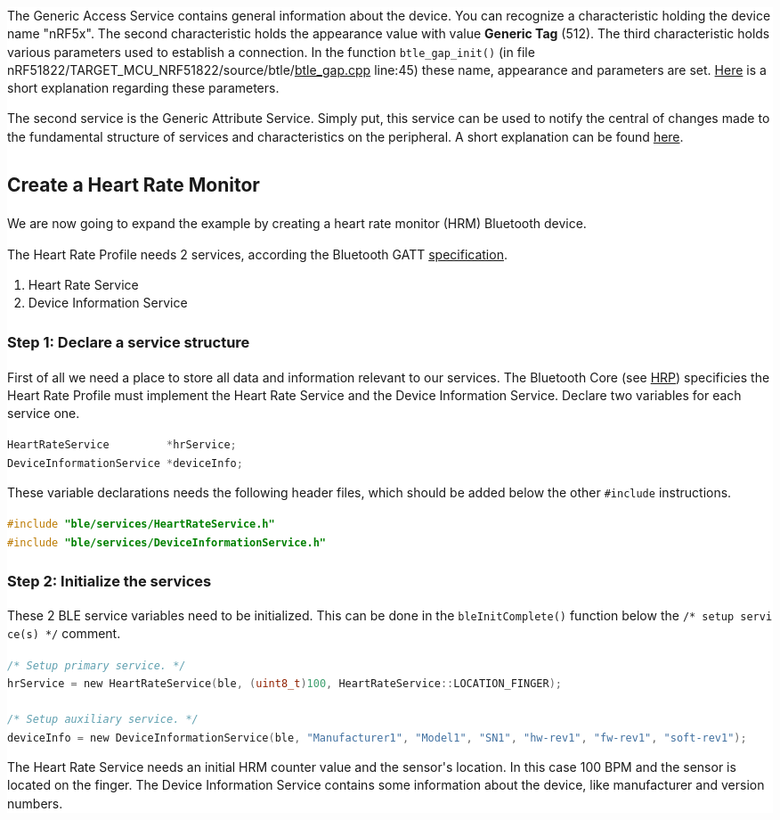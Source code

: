 The Generic Access Service contains general information about the device. You can recognize a characteristic holding the device name "nRF5x". The second characteristic holds the appearance value with value **Generic Tag** (512). The third characteristic holds various parameters used to establish a connection. In the function `btle_gap_init()` (in file nRF51822/TARGET_MCU_NRF51822/source/btle/[btle_gap.cpp](https://os.mbed.com/teams/Nordic-Semiconductor/code/nRF51822/file/c90ae1400bf2/TARGET_MCU_NRF51822/source/btle/btle_gap.cpp/) line:45) these name, appearance and parameters are set. [Here](https://devzone.nordicsemi.com/f/nordic-q-a/28058/what-is-connection-parameters/110496#110496) is a short explanation regarding these parameters.

The second service is the Generic Attribute Service. Simply put, this service can be used to notify the central of changes made to the fundamental structure of services and characteristics on the peripheral. A short explanation can be found [here](https://devzone.nordicsemi.com/f/nordic-q-a/3477/changing-gatt-characteristic-properties).

## Create a Heart Rate Monitor
We are now going to expand the example by creating a heart rate monitor (HRM) Bluetooth device.

The Heart Rate Profile needs 2 services, according the Bluetooth GATT [specification](https://www.bluetooth.org/docman/handlers/downloaddoc.ashx?doc_id=239865).
1. Heart Rate Service
2. Device Information Service

### Step 1: Declare a service structure
First of all we need a place to store all data and information relevant to our services. The Bluetooth Core (see [HRP](https://www.bluetooth.com/specifications/gatt)) specificies the Heart Rate Profile must implement the Heart Rate Service and the Device Information Service. Declare two variables for each service one.
```c
HeartRateService         *hrService;
DeviceInformationService *deviceInfo;
```
These variable declarations needs the following header files, which should be added below the other `#include` instructions.
```c
#include "ble/services/HeartRateService.h"
#include "ble/services/DeviceInformationService.h"
```

### Step 2: Initialize the services
These 2 BLE service variables need to be initialized. This can be done in the `bleInitComplete()` function below the `/* setup service(s) */` comment.
```c
/* Setup primary service. */
hrService = new HeartRateService(ble, (uint8_t)100, HeartRateService::LOCATION_FINGER);
 
/* Setup auxiliary service. */
deviceInfo = new DeviceInformationService(ble, "Manufacturer1", "Model1", "SN1", "hw-rev1", "fw-rev1", "soft-rev1");
```
The Heart Rate Service needs an initial HRM counter value and the sensor's location. In this case 100 BPM and the sensor is located on the finger. The Device Information Service contains some information about the device, like manufacturer and version numbers.
